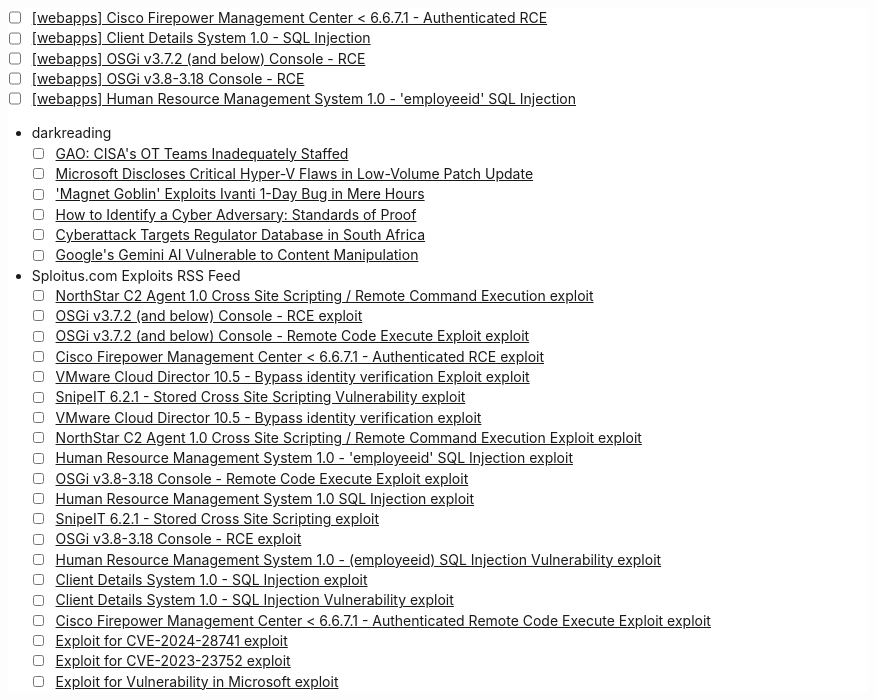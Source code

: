   - [ ] [[webapps] Cisco Firepower Management Center < 6.6.7.1 - Authenticated RCE](https://www.exploit-db.com/exploits/51881)
  - [ ] [[webapps] Client Details System 1.0 - SQL Injection](https://www.exploit-db.com/exploits/51880)
  - [ ] [[webapps] OSGi v3.7.2 (and below) Console - RCE](https://www.exploit-db.com/exploits/51879)
  - [ ] [[webapps] OSGi v3.8-3.18 Console - RCE](https://www.exploit-db.com/exploits/51878)
  - [ ] [[webapps] Human Resource Management System 1.0 - 'employeeid' SQL Injection](https://www.exploit-db.com/exploits/51877)
- darkreading
  - [ ] [GAO: CISA's OT Teams Inadequately Staffed](https://www.darkreading.com/ics-ot-security/cisa-ot-teams-are-inadequately-staffed-reports-gao)
  - [ ] [Microsoft Discloses Critical Hyper-V Flaws in Low-Volume Patch Update](https://www.darkreading.com/vulnerabilities-threats/microsoft-discloses-two-critical-hyper-v-flaws-low-volume-patch-update)
  - [ ] ['Magnet Goblin' Exploits Ivanti 1-Day Bug in Mere Hours](https://www.darkreading.com/threat-intelligence/magnet-goblin-exploits-ivanti-1-day-bug-mere-hours)
  - [ ] [How to Identify a Cyber Adversary: Standards of Proof](https://www.darkreading.com/cyberattacks-data-breaches/how-to-identify-cyber-adversary-standards-of-proof)
  - [ ] [Cyberattack Targets Regulator Database in South Africa](https://www.darkreading.com/cyberattacks-data-breaches/cyberattack-targets-south-african-regulator-database)
  - [ ] [Google's Gemini AI Vulnerable to Content Manipulation](https://www.darkreading.com/cyber-risk/google-gemini-vulnerable-to-content-manipulation-researchers-say)
- Sploitus.com Exploits RSS Feed
  - [ ] [NorthStar C2 Agent 1.0 Cross Site Scripting / Remote Command Execution exploit](https://sploitus.com/exploit?id=PACKETSTORM:177542&utm_source=rss&utm_medium=rss)
  - [ ] [OSGi v3.7.2 (and below) Console - RCE exploit](https://sploitus.com/exploit?id=EDB-ID:51879&utm_source=rss&utm_medium=rss)
  - [ ] [OSGi v3.7.2 (and below) Console - Remote Code Execute Exploit exploit](https://sploitus.com/exploit?id=1337DAY-ID-39442&utm_source=rss&utm_medium=rss)
  - [ ] [Cisco Firepower Management Center &lt; 6.6.7.1 - Authenticated RCE exploit](https://sploitus.com/exploit?id=EDB-ID:51881&utm_source=rss&utm_medium=rss)
  - [ ] [VMware Cloud Director 10.5 - Bypass identity verification Exploit exploit](https://sploitus.com/exploit?id=1337DAY-ID-39445&utm_source=rss&utm_medium=rss)
  - [ ] [SnipeIT 6.2.1 - Stored Cross Site Scripting Vulnerability exploit](https://sploitus.com/exploit?id=1337DAY-ID-39446&utm_source=rss&utm_medium=rss)
  - [ ] [VMware Cloud Director 10.5 - Bypass identity verification exploit](https://sploitus.com/exploit?id=EDB-ID:51882&utm_source=rss&utm_medium=rss)
  - [ ] [NorthStar C2 Agent 1.0 Cross Site Scripting / Remote Command Execution Exploit exploit](https://sploitus.com/exploit?id=1337DAY-ID-39447&utm_source=rss&utm_medium=rss)
  - [ ] [Human Resource Management System 1.0 - &#039;employeeid&#039; SQL Injection exploit](https://sploitus.com/exploit?id=EDB-ID:51877&utm_source=rss&utm_medium=rss)
  - [ ] [OSGi v3.8-3.18 Console - Remote Code Execute Exploit exploit](https://sploitus.com/exploit?id=1337DAY-ID-39441&utm_source=rss&utm_medium=rss)
  - [ ] [Human Resource Management System 1.0 SQL Injection exploit](https://sploitus.com/exploit?id=PACKETSTORM:177530&utm_source=rss&utm_medium=rss)
  - [ ] [SnipeIT 6.2.1 - Stored Cross Site Scripting exploit](https://sploitus.com/exploit?id=EDB-ID:51883&utm_source=rss&utm_medium=rss)
  - [ ] [OSGi v3.8-3.18 Console - RCE exploit](https://sploitus.com/exploit?id=EDB-ID:51878&utm_source=rss&utm_medium=rss)
  - [ ] [Human Resource Management System 1.0 - (employeeid) SQL Injection Vulnerability exploit](https://sploitus.com/exploit?id=1337DAY-ID-39440&utm_source=rss&utm_medium=rss)
  - [ ] [Client Details System 1.0 - SQL Injection exploit](https://sploitus.com/exploit?id=EDB-ID:51880&utm_source=rss&utm_medium=rss)
  - [ ] [Client Details System 1.0 - SQL Injection Vulnerability exploit](https://sploitus.com/exploit?id=1337DAY-ID-39443&utm_source=rss&utm_medium=rss)
  - [ ] [Cisco Firepower Management Center < 6.6.7.1 - Authenticated Remote Code Execute Exploit exploit](https://sploitus.com/exploit?id=1337DAY-ID-39444&utm_source=rss&utm_medium=rss)
  - [ ] [Exploit for CVE-2024-28741 exploit](https://sploitus.com/exploit?id=5711FFD7-3E65-524C-A09C-A94C9785ED3C&utm_source=rss&utm_medium=rss)
  - [ ] [Exploit for CVE-2023-23752 exploit](https://sploitus.com/exploit?id=C1AE0A3B-0A01-5648-8BDD-BE2D0F878DC7&utm_source=rss&utm_medium=rss)
  - [ ] [Exploit for Vulnerability in Microsoft exploit](https://sploitus.com/exploit?id=E5577361-CB26-5BAB-B8D8-CC79C2D7989B&utm_source=rss&utm_medium=rss)
